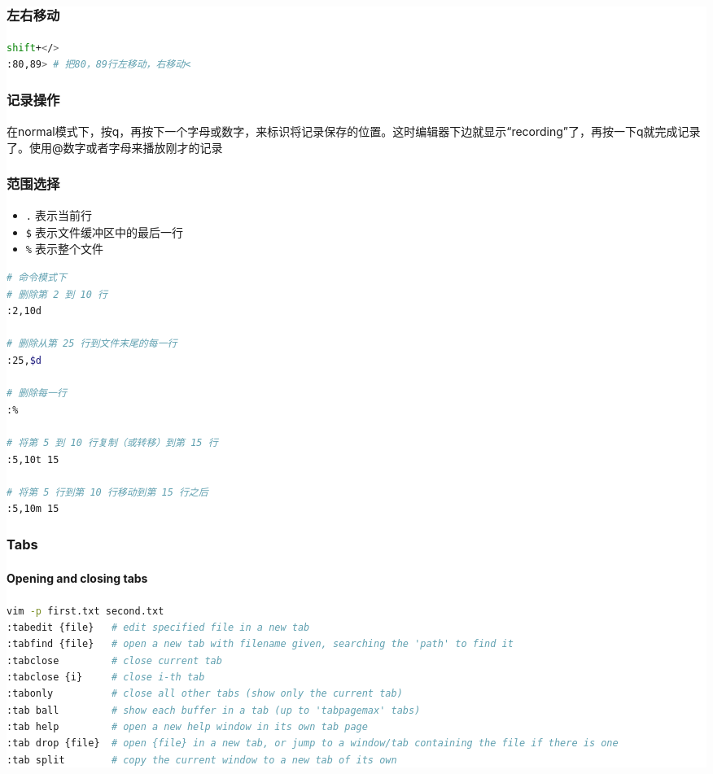 
### 左右移动

```bash
shift+</>
:80,89> # 把80，89行左移动，右移动<
```

### 记录操作

在normal模式下，按q，再按下一个字母或数字，来标识将记录保存的位置。这时编辑器下边就显示“recording”了，再按一下q就完成记录了。使用@数字或者字母来播放刚才的记录

### 范围选择

* `.` 表示当前行
* `$` 表示文件缓冲区中的最后一行
* `%` 表示整个文件

```bash
# 命令模式下
# 删除第 2 到 10 行
:2,10d

# 删除从第 25 行到文件末尾的每一行
:25,$d

# 删除每一行
:%

# 将第 5 到 10 行复制（或转移）到第 15 行
:5,10t 15

# 将第 5 行到第 10 行移动到第 15 行之后
:5,10m 15

```



### Tabs

#### Opening and closing tabs

```bash
vim -p first.txt second.txt
:tabedit {file}   # edit specified file in a new tab
:tabfind {file}   # open a new tab with filename given, searching the 'path' to find it
:tabclose         # close current tab
:tabclose {i}     # close i-th tab
:tabonly          # close all other tabs (show only the current tab)
:tab ball         # show each buffer in a tab (up to 'tabpagemax' tabs)
:tab help         # open a new help window in its own tab page
:tab drop {file}  # open {file} in a new tab, or jump to a window/tab containing the file if there is one
:tab split        # copy the current window to a new tab of its own
```
